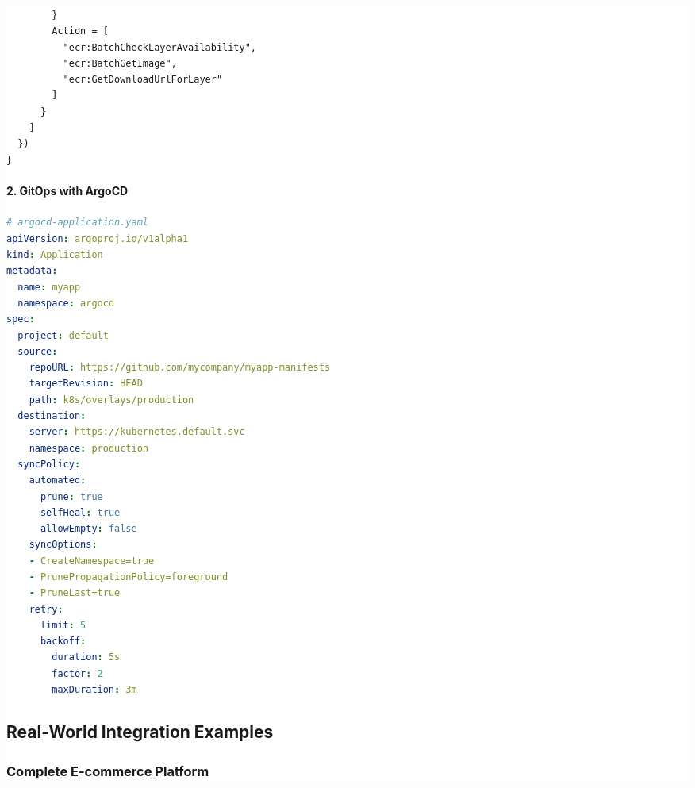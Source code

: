 ```hcl
        }
        Action = [
          "ecr:BatchCheckLayerAvailability",
          "ecr:BatchGetImage",
          "ecr:GetDownloadUrlForLayer"
        ]
      }
    ]
  })
}
```


#### 2. GitOps with ArgoCD

```yaml
# argocd-application.yaml
apiVersion: argoproj.io/v1alpha1
kind: Application
metadata:
  name: myapp
  namespace: argocd
spec:
  project: default
  source:
    repoURL: https://github.com/mycompany/myapp-manifests
    targetRevision: HEAD
    path: k8s/overlays/production
  destination:
    server: https://kubernetes.default.svc
    namespace: production
  syncPolicy:
    automated:
      prune: true
      selfHeal: true
      allowEmpty: false
    syncOptions:
    - CreateNamespace=true
    - PrunePropagationPolicy=foreground
    - PruneLast=true
    retry:
      limit: 5
      backoff:
        duration: 5s
        factor: 2
        maxDuration: 3m
```


## Real-World Integration Examples

### Complete E-commerce Platform
